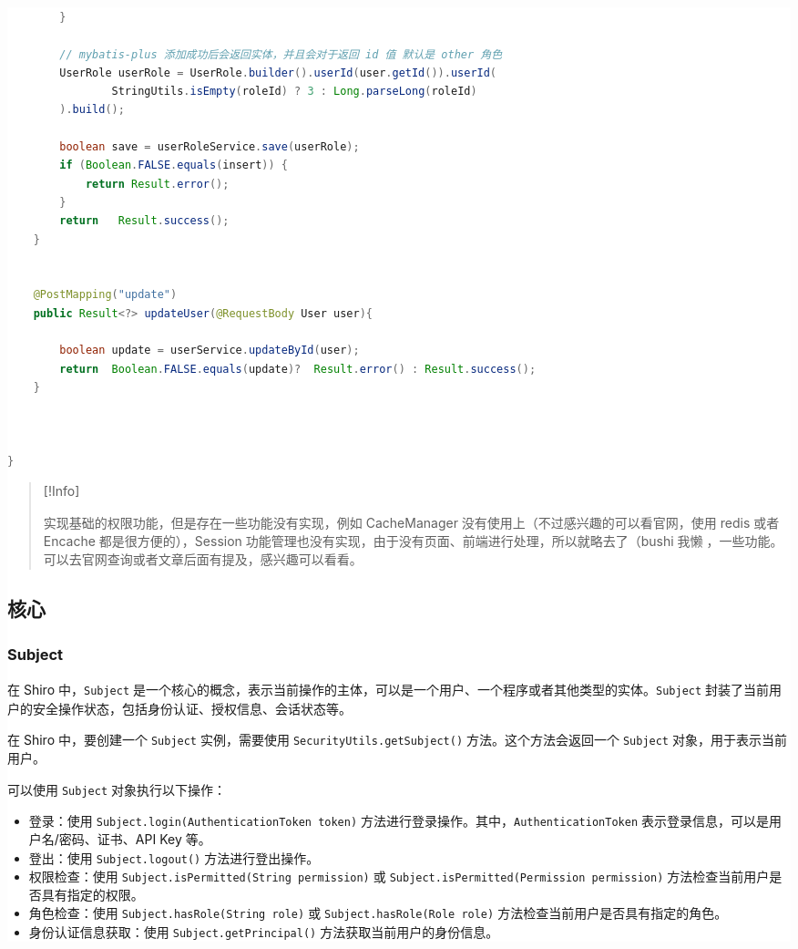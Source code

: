 ```java
        }

        // mybatis-plus 添加成功后会返回实体，并且会对于返回 id 值 默认是 other 角色
        UserRole userRole = UserRole.builder().userId(user.getId()).userId(
                StringUtils.isEmpty(roleId) ? 3 : Long.parseLong(roleId)
        ).build();

        boolean save = userRoleService.save(userRole);
        if (Boolean.FALSE.equals(insert)) {
            return Result.error();
        }
        return   Result.success();
    }


    @PostMapping("update")
    public Result<?> updateUser(@RequestBody User user){

        boolean update = userService.updateById(user);
        return  Boolean.FALSE.equals(update)?  Result.error() : Result.success();
    }



}

```



>[!Info]
>
>实现基础的权限功能，但是存在一些功能没有实现，例如 CacheManager 没有使用上（不过感兴趣的可以看官网，使用 redis 或者 Encache 都是很方便的），Session 功能管理也没有实现，由于没有页面、前端进行处理，所以就略去了（bushi 我懒 ，一些功能。可以去官网查询或者文章后面有提及，感兴趣可以看看。







## 核心

### Subject

在 Shiro 中，`Subject` 是一个核心的概念，表示当前操作的主体，可以是一个用户、一个程序或者其他类型的实体。`Subject` 封装了当前用户的安全操作状态，包括身份认证、授权信息、会话状态等。

在 Shiro 中，要创建一个 `Subject` 实例，需要使用 `SecurityUtils.getSubject()` 方法。这个方法会返回一个 `Subject` 对象，用于表示当前用户。

可以使用 `Subject` 对象执行以下操作：

- 登录：使用 `Subject.login(AuthenticationToken token)` 方法进行登录操作。其中，`AuthenticationToken` 表示登录信息，可以是用户名/密码、证书、API Key 等。
- 登出：使用 `Subject.logout()` 方法进行登出操作。
- 权限检查：使用 `Subject.isPermitted(String permission)` 或 `Subject.isPermitted(Permission permission)` 方法检查当前用户是否具有指定的权限。
- 角色检查：使用 `Subject.hasRole(String role)` 或 `Subject.hasRole(Role role)` 方法检查当前用户是否具有指定的角色。
- 身份认证信息获取：使用 `Subject.getPrincipal()` 方法获取当前用户的身份信息。
